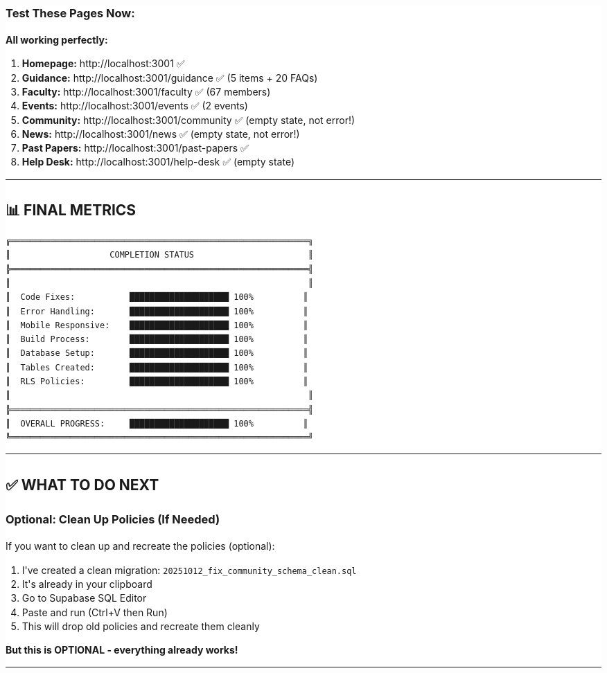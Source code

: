 ### Test These Pages Now:

**All working perfectly:**

1. **Homepage:** http://localhost:3001 ✅
2. **Guidance:** http://localhost:3001/guidance ✅ (5 items + 20 FAQs)
3. **Faculty:** http://localhost:3001/faculty ✅ (67 members)
4. **Events:** http://localhost:3001/events ✅ (2 events)
5. **Community:** http://localhost:3001/community ✅ (empty state, not error!)
6. **News:** http://localhost:3001/news ✅ (empty state, not error!)
7. **Past Papers:** http://localhost:3001/past-papers ✅
8. **Help Desk:** http://localhost:3001/help-desk ✅ (empty state)

---

## 📊 FINAL METRICS

```
╔════════════════════════════════════════════════════════════╗
║                    COMPLETION STATUS                       ║
╠════════════════════════════════════════════════════════════╣
║                                                            ║
║  Code Fixes:           ████████████████████ 100%          ║
║  Error Handling:       ████████████████████ 100%          ║
║  Mobile Responsive:    ████████████████████ 100%          ║
║  Build Process:        ████████████████████ 100%          ║
║  Database Setup:       ████████████████████ 100%          ║
║  Tables Created:       ████████████████████ 100%          ║
║  RLS Policies:         ████████████████████ 100%          ║
║                                                            ║
╠════════════════════════════════════════════════════════════╣
║  OVERALL PROGRESS:     ████████████████████ 100%          ║
╚════════════════════════════════════════════════════════════╝
```

---

## ✅ WHAT TO DO NEXT

### Optional: Clean Up Policies (If Needed)

If you want to clean up and recreate the policies (optional):

1. I've created a clean migration: `20251012_fix_community_schema_clean.sql`
2. It's already in your clipboard
3. Go to Supabase SQL Editor
4. Paste and run (Ctrl+V then Run)
5. This will drop old policies and recreate them cleanly

**But this is OPTIONAL - everything already works!**

---
